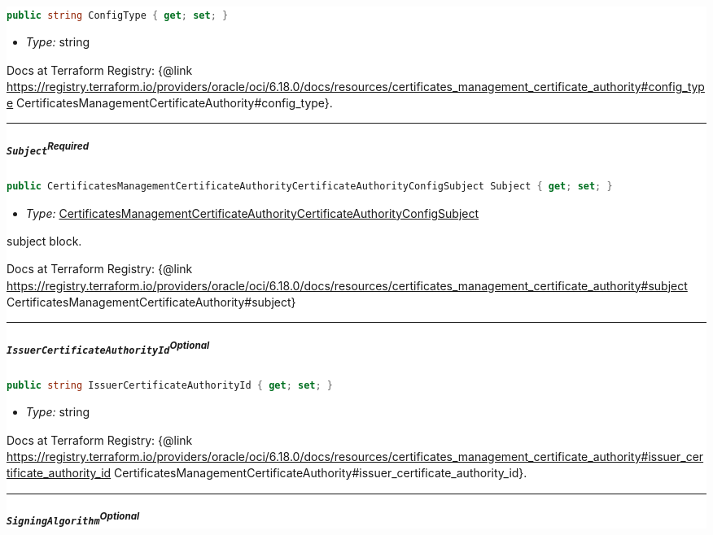 ```csharp
public string ConfigType { get; set; }
```

- *Type:* string

Docs at Terraform Registry: {@link https://registry.terraform.io/providers/oracle/oci/6.18.0/docs/resources/certificates_management_certificate_authority#config_type CertificatesManagementCertificateAuthority#config_type}.

---

##### `Subject`<sup>Required</sup> <a name="Subject" id="rhizo-co-terraform-provider-oci.certificatesManagementCertificateAuthority.CertificatesManagementCertificateAuthorityCertificateAuthorityConfig.property.subject"></a>

```csharp
public CertificatesManagementCertificateAuthorityCertificateAuthorityConfigSubject Subject { get; set; }
```

- *Type:* <a href="#rhizo-co-terraform-provider-oci.certificatesManagementCertificateAuthority.CertificatesManagementCertificateAuthorityCertificateAuthorityConfigSubject">CertificatesManagementCertificateAuthorityCertificateAuthorityConfigSubject</a>

subject block.

Docs at Terraform Registry: {@link https://registry.terraform.io/providers/oracle/oci/6.18.0/docs/resources/certificates_management_certificate_authority#subject CertificatesManagementCertificateAuthority#subject}

---

##### `IssuerCertificateAuthorityId`<sup>Optional</sup> <a name="IssuerCertificateAuthorityId" id="rhizo-co-terraform-provider-oci.certificatesManagementCertificateAuthority.CertificatesManagementCertificateAuthorityCertificateAuthorityConfig.property.issuerCertificateAuthorityId"></a>

```csharp
public string IssuerCertificateAuthorityId { get; set; }
```

- *Type:* string

Docs at Terraform Registry: {@link https://registry.terraform.io/providers/oracle/oci/6.18.0/docs/resources/certificates_management_certificate_authority#issuer_certificate_authority_id CertificatesManagementCertificateAuthority#issuer_certificate_authority_id}.

---

##### `SigningAlgorithm`<sup>Optional</sup> <a name="SigningAlgorithm" id="rhizo-co-terraform-provider-oci.certificatesManagementCertificateAuthority.CertificatesManagementCertificateAuthorityCertificateAuthorityConfig.property.signingAlgorithm"></a>
